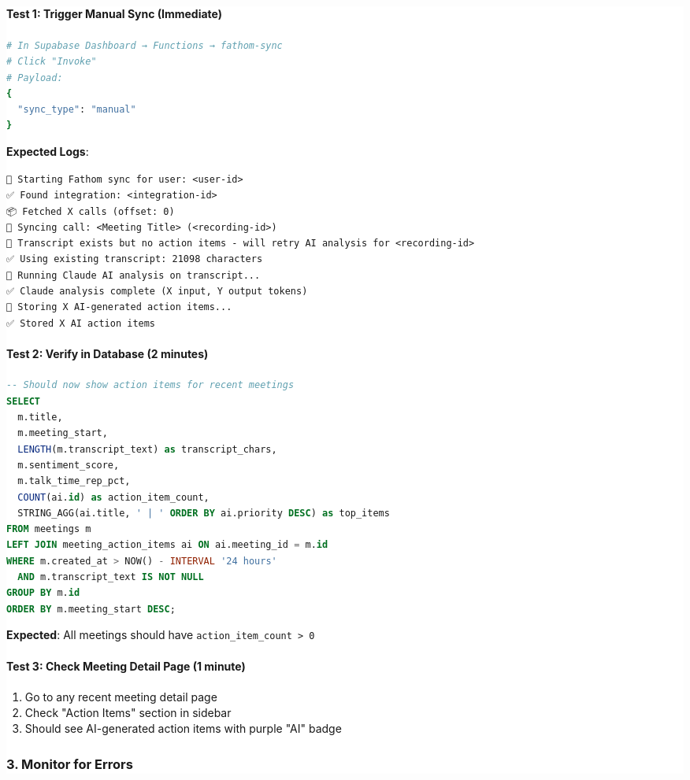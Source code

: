 #### Test 1: Trigger Manual Sync (Immediate)

```bash
# In Supabase Dashboard → Functions → fathom-sync
# Click "Invoke"
# Payload:
{
  "sync_type": "manual"
}
```

**Expected Logs**:
```
🔄 Starting Fathom sync for user: <user-id>
✅ Found integration: <integration-id>
📦 Fetched X calls (offset: 0)
🔄 Syncing call: <Meeting Title> (<recording-id>)
📝 Transcript exists but no action items - will retry AI analysis for <recording-id>
✅ Using existing transcript: 21098 characters
🤖 Running Claude AI analysis on transcript...
✅ Claude analysis complete (X input, Y output tokens)
💾 Storing X AI-generated action items...
✅ Stored X AI action items
```

#### Test 2: Verify in Database (2 minutes)

```sql
-- Should now show action items for recent meetings
SELECT
  m.title,
  m.meeting_start,
  LENGTH(m.transcript_text) as transcript_chars,
  m.sentiment_score,
  m.talk_time_rep_pct,
  COUNT(ai.id) as action_item_count,
  STRING_AGG(ai.title, ' | ' ORDER BY ai.priority DESC) as top_items
FROM meetings m
LEFT JOIN meeting_action_items ai ON ai.meeting_id = m.id
WHERE m.created_at > NOW() - INTERVAL '24 hours'
  AND m.transcript_text IS NOT NULL
GROUP BY m.id
ORDER BY m.meeting_start DESC;
```

**Expected**: All meetings should have `action_item_count > 0`

#### Test 3: Check Meeting Detail Page (1 minute)

1. Go to any recent meeting detail page
2. Check "Action Items" section in sidebar
3. Should see AI-generated action items with purple "AI" badge

### 3. Monitor for Errors
